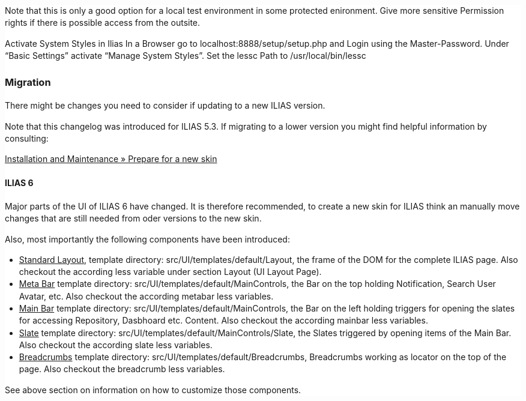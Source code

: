 Note that this is only a good option for a local test environment in some protected enironment. Give more sensitive
Permission rights if there is possible access from the outsite.

Activate System Styles in Ilias
In a Browser go to localhost:8888/setup/setup.php and Login using the Master-Password. Under “Basic Settings” activate “Manage System Styles”.
Set the lessc Path to /usr/local/bin/lessc


### Migration

There might be changes you need to consider if updating to a new ILIAS version.

Note that this changelog was introduced for ILIAS 5.3. If migrating to a lower
version you might find helpful information by consulting:

[Installation and Maintenance » Prepare for a new
skin](https://www.ilias.de/docu/goto_docu_pg_68693_367.html)

#### ILIAS 6

Major parts of the UI of ILIAS 6 have changed. It is therefore recommended, to create a new skin
for ILIAS think an manually move changes that are still needed from oder versions to the new skin.

Also, most importantly the following components have been introduced:

- [Standard Layout](https://test6.ilias.de/goto_test6_stys_21_LayoutPageStandardStandard_default_delos.html?), 
template directory: src/UI/templates/default/Layout, the frame of the DOM for the complete ILIAS page. 
Also checkout the according less variable under section Layout (UI Layout Page).
- [Meta Bar](https://test6.ilias.de/goto_test6_stys_21_MainControlsMetaBarMetaBar_default_delos.html?) 
template directory: src/UI/templates/default/MainControls, the Bar on the top holding Notification, Search User Avatar, etc.
Also checkout the according metabar less variables.
- [Main Bar](https://test6.ilias.de/goto_test6_stys_21_MainControlsMainBarMainBar_default_delos.html?) 
template directory: src/UI/templates/default/MainControls, the Bar on the left holding triggers for opening the slates for
accessing Repository, Dasbhoard etc. Content.
Also checkout the according mainbar less variables.
- [Slate](https://test6.ilias.de/goto_test6_stys_21_MainControlsSlateFactorySlate_default_delos.html?) 
template directory: src/UI/templates/default/MainControls/Slate, the Slates triggered by opening items of the Main Bar.
Also checkout the according slate less variables.
- [Breadcrumbs](https://test6.ilias.de/goto_test6_stys_21_BreadcrumbsBreadcrumbsBreadcrumbs_default_delos.html?)
template directory: src/UI/templates/default/Breadcrumbs, Breadcrumbs working as locator on the top of the page.
Also checkout the breadcrumb less variables.

See above section on information on how to customize those components.
